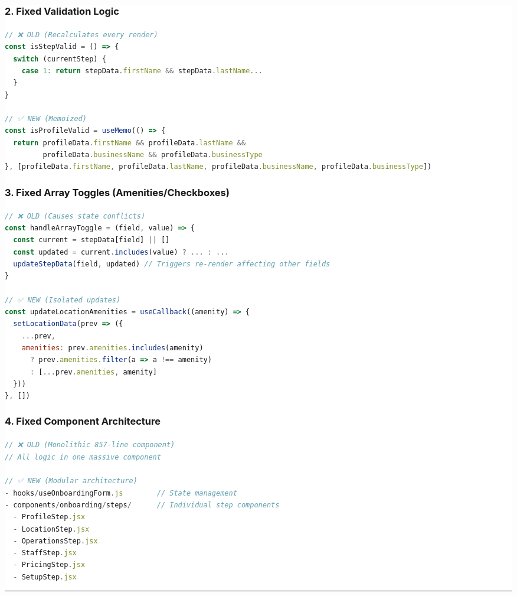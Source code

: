 ### **2. Fixed Validation Logic**

```javascript
// ❌ OLD (Recalculates every render)
const isStepValid = () => {
  switch (currentStep) {
    case 1: return stepData.firstName && stepData.lastName...
  }
}

// ✅ NEW (Memoized)
const isProfileValid = useMemo(() => {
  return profileData.firstName && profileData.lastName && 
         profileData.businessName && profileData.businessType
}, [profileData.firstName, profileData.lastName, profileData.businessName, profileData.businessType])
```

### **3. Fixed Array Toggles (Amenities/Checkboxes)**

```javascript
// ❌ OLD (Causes state conflicts)
const handleArrayToggle = (field, value) => {
  const current = stepData[field] || []
  const updated = current.includes(value) ? ... : ...
  updateStepData(field, updated) // Triggers re-render affecting other fields
}

// ✅ NEW (Isolated updates)
const updateLocationAmenities = useCallback((amenity) => {
  setLocationData(prev => ({
    ...prev,
    amenities: prev.amenities.includes(amenity)
      ? prev.amenities.filter(a => a !== amenity)
      : [...prev.amenities, amenity]
  }))
}, [])
```

### **4. Fixed Component Architecture**

```javascript
// ❌ OLD (Monolithic 857-line component)
// All logic in one massive component

// ✅ NEW (Modular architecture)
- hooks/useOnboardingForm.js        // State management
- components/onboarding/steps/      // Individual step components
  - ProfileStep.jsx
  - LocationStep.jsx 
  - OperationsStep.jsx
  - StaffStep.jsx
  - PricingStep.jsx
  - SetupStep.jsx
```

---
